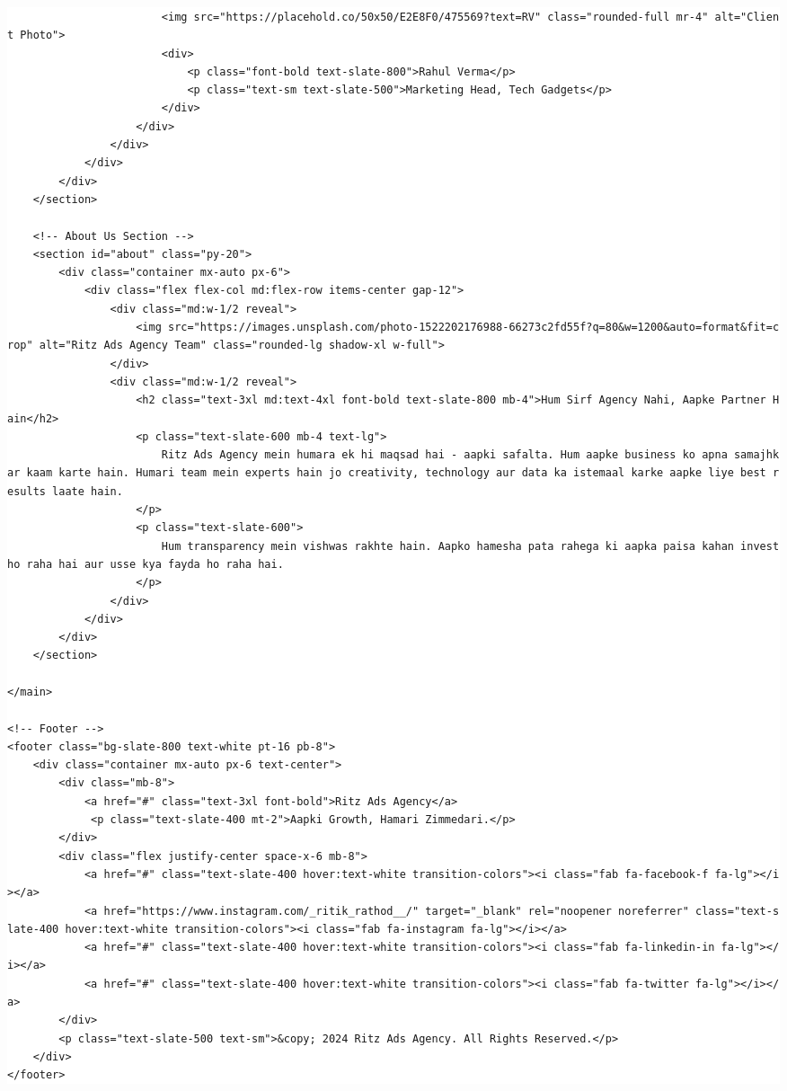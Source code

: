                             <img src="https://placehold.co/50x50/E2E8F0/475569?text=RV" class="rounded-full mr-4" alt="Client Photo">
                            <div>
                                <p class="font-bold text-slate-800">Rahul Verma</p>
                                <p class="text-sm text-slate-500">Marketing Head, Tech Gadgets</p>
                            </div>
                        </div>
                    </div>
                </div>
            </div>
        </section>

        <!-- About Us Section -->
        <section id="about" class="py-20">
            <div class="container mx-auto px-6">
                <div class="flex flex-col md:flex-row items-center gap-12">
                    <div class="md:w-1/2 reveal">
                        <img src="https://images.unsplash.com/photo-1522202176988-66273c2fd55f?q=80&w=1200&auto=format&fit=crop" alt="Ritz Ads Agency Team" class="rounded-lg shadow-xl w-full">
                    </div>
                    <div class="md:w-1/2 reveal">
                        <h2 class="text-3xl md:text-4xl font-bold text-slate-800 mb-4">Hum Sirf Agency Nahi, Aapke Partner Hain</h2>
                        <p class="text-slate-600 mb-4 text-lg">
                            Ritz Ads Agency mein humara ek hi maqsad hai - aapki safalta. Hum aapke business ko apna samajhkar kaam karte hain. Humari team mein experts hain jo creativity, technology aur data ka istemaal karke aapke liye best results laate hain.
                        </p>
                        <p class="text-slate-600">
                            Hum transparency mein vishwas rakhte hain. Aapko hamesha pata rahega ki aapka paisa kahan invest ho raha hai aur usse kya fayda ho raha hai.
                        </p>
                    </div>
                </div>
            </div>
        </section>

    </main>

    <!-- Footer -->
    <footer class="bg-slate-800 text-white pt-16 pb-8">
        <div class="container mx-auto px-6 text-center">
            <div class="mb-8">
                <a href="#" class="text-3xl font-bold">Ritz Ads Agency</a>
                 <p class="text-slate-400 mt-2">Aapki Growth, Hamari Zimmedari.</p>
            </div>
            <div class="flex justify-center space-x-6 mb-8">
                <a href="#" class="text-slate-400 hover:text-white transition-colors"><i class="fab fa-facebook-f fa-lg"></i></a>
                <a href="https://www.instagram.com/_ritik_rathod__/" target="_blank" rel="noopener noreferrer" class="text-slate-400 hover:text-white transition-colors"><i class="fab fa-instagram fa-lg"></i></a>
                <a href="#" class="text-slate-400 hover:text-white transition-colors"><i class="fab fa-linkedin-in fa-lg"></i></a>
                <a href="#" class="text-slate-400 hover:text-white transition-colors"><i class="fab fa-twitter fa-lg"></i></a>
            </div>
            <p class="text-slate-500 text-sm">&copy; 2024 Ritz Ads Agency. All Rights Reserved.</p>
        </div>
    </footer>
